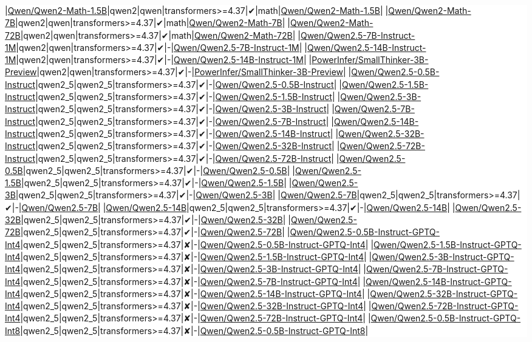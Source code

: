 |[Qwen/Qwen2-Math-1.5B](https://modelscope.cn/models/Qwen/Qwen2-Math-1.5B)|qwen2|qwen|transformers>=4.37|&#x2714;|math|[Qwen/Qwen2-Math-1.5B](https://huggingface.co/Qwen/Qwen2-Math-1.5B)|
|[Qwen/Qwen2-Math-7B](https://modelscope.cn/models/Qwen/Qwen2-Math-7B)|qwen2|qwen|transformers>=4.37|&#x2714;|math|[Qwen/Qwen2-Math-7B](https://huggingface.co/Qwen/Qwen2-Math-7B)|
|[Qwen/Qwen2-Math-72B](https://modelscope.cn/models/Qwen/Qwen2-Math-72B)|qwen2|qwen|transformers>=4.37|&#x2714;|math|[Qwen/Qwen2-Math-72B](https://huggingface.co/Qwen/Qwen2-Math-72B)|
|[Qwen/Qwen2.5-7B-Instruct-1M](https://modelscope.cn/models/Qwen/Qwen2.5-7B-Instruct-1M)|qwen2|qwen|transformers>=4.37|&#x2714;|-|[Qwen/Qwen2.5-7B-Instruct-1M](https://huggingface.co/Qwen/Qwen2.5-7B-Instruct-1M)|
|[Qwen/Qwen2.5-14B-Instruct-1M](https://modelscope.cn/models/Qwen/Qwen2.5-14B-Instruct-1M)|qwen2|qwen|transformers>=4.37|&#x2714;|-|[Qwen/Qwen2.5-14B-Instruct-1M](https://huggingface.co/Qwen/Qwen2.5-14B-Instruct-1M)|
|[PowerInfer/SmallThinker-3B-Preview](https://modelscope.cn/models/PowerInfer/SmallThinker-3B-Preview)|qwen2|qwen|transformers>=4.37|&#x2714;|-|[PowerInfer/SmallThinker-3B-Preview](https://huggingface.co/PowerInfer/SmallThinker-3B-Preview)|
|[Qwen/Qwen2.5-0.5B-Instruct](https://modelscope.cn/models/Qwen/Qwen2.5-0.5B-Instruct)|qwen2_5|qwen2_5|transformers>=4.37|&#x2714;|-|[Qwen/Qwen2.5-0.5B-Instruct](https://huggingface.co/Qwen/Qwen2.5-0.5B-Instruct)|
|[Qwen/Qwen2.5-1.5B-Instruct](https://modelscope.cn/models/Qwen/Qwen2.5-1.5B-Instruct)|qwen2_5|qwen2_5|transformers>=4.37|&#x2714;|-|[Qwen/Qwen2.5-1.5B-Instruct](https://huggingface.co/Qwen/Qwen2.5-1.5B-Instruct)|
|[Qwen/Qwen2.5-3B-Instruct](https://modelscope.cn/models/Qwen/Qwen2.5-3B-Instruct)|qwen2_5|qwen2_5|transformers>=4.37|&#x2714;|-|[Qwen/Qwen2.5-3B-Instruct](https://huggingface.co/Qwen/Qwen2.5-3B-Instruct)|
|[Qwen/Qwen2.5-7B-Instruct](https://modelscope.cn/models/Qwen/Qwen2.5-7B-Instruct)|qwen2_5|qwen2_5|transformers>=4.37|&#x2714;|-|[Qwen/Qwen2.5-7B-Instruct](https://huggingface.co/Qwen/Qwen2.5-7B-Instruct)|
|[Qwen/Qwen2.5-14B-Instruct](https://modelscope.cn/models/Qwen/Qwen2.5-14B-Instruct)|qwen2_5|qwen2_5|transformers>=4.37|&#x2714;|-|[Qwen/Qwen2.5-14B-Instruct](https://huggingface.co/Qwen/Qwen2.5-14B-Instruct)|
|[Qwen/Qwen2.5-32B-Instruct](https://modelscope.cn/models/Qwen/Qwen2.5-32B-Instruct)|qwen2_5|qwen2_5|transformers>=4.37|&#x2714;|-|[Qwen/Qwen2.5-32B-Instruct](https://huggingface.co/Qwen/Qwen2.5-32B-Instruct)|
|[Qwen/Qwen2.5-72B-Instruct](https://modelscope.cn/models/Qwen/Qwen2.5-72B-Instruct)|qwen2_5|qwen2_5|transformers>=4.37|&#x2714;|-|[Qwen/Qwen2.5-72B-Instruct](https://huggingface.co/Qwen/Qwen2.5-72B-Instruct)|
|[Qwen/Qwen2.5-0.5B](https://modelscope.cn/models/Qwen/Qwen2.5-0.5B)|qwen2_5|qwen2_5|transformers>=4.37|&#x2714;|-|[Qwen/Qwen2.5-0.5B](https://huggingface.co/Qwen/Qwen2.5-0.5B)|
|[Qwen/Qwen2.5-1.5B](https://modelscope.cn/models/Qwen/Qwen2.5-1.5B)|qwen2_5|qwen2_5|transformers>=4.37|&#x2714;|-|[Qwen/Qwen2.5-1.5B](https://huggingface.co/Qwen/Qwen2.5-1.5B)|
|[Qwen/Qwen2.5-3B](https://modelscope.cn/models/Qwen/Qwen2.5-3B)|qwen2_5|qwen2_5|transformers>=4.37|&#x2714;|-|[Qwen/Qwen2.5-3B](https://huggingface.co/Qwen/Qwen2.5-3B)|
|[Qwen/Qwen2.5-7B](https://modelscope.cn/models/Qwen/Qwen2.5-7B)|qwen2_5|qwen2_5|transformers>=4.37|&#x2714;|-|[Qwen/Qwen2.5-7B](https://huggingface.co/Qwen/Qwen2.5-7B)|
|[Qwen/Qwen2.5-14B](https://modelscope.cn/models/Qwen/Qwen2.5-14B)|qwen2_5|qwen2_5|transformers>=4.37|&#x2714;|-|[Qwen/Qwen2.5-14B](https://huggingface.co/Qwen/Qwen2.5-14B)|
|[Qwen/Qwen2.5-32B](https://modelscope.cn/models/Qwen/Qwen2.5-32B)|qwen2_5|qwen2_5|transformers>=4.37|&#x2714;|-|[Qwen/Qwen2.5-32B](https://huggingface.co/Qwen/Qwen2.5-32B)|
|[Qwen/Qwen2.5-72B](https://modelscope.cn/models/Qwen/Qwen2.5-72B)|qwen2_5|qwen2_5|transformers>=4.37|&#x2714;|-|[Qwen/Qwen2.5-72B](https://huggingface.co/Qwen/Qwen2.5-72B)|
|[Qwen/Qwen2.5-0.5B-Instruct-GPTQ-Int4](https://modelscope.cn/models/Qwen/Qwen2.5-0.5B-Instruct-GPTQ-Int4)|qwen2_5|qwen2_5|transformers>=4.37|&#x2718;|-|[Qwen/Qwen2.5-0.5B-Instruct-GPTQ-Int4](https://huggingface.co/Qwen/Qwen2.5-0.5B-Instruct-GPTQ-Int4)|
|[Qwen/Qwen2.5-1.5B-Instruct-GPTQ-Int4](https://modelscope.cn/models/Qwen/Qwen2.5-1.5B-Instruct-GPTQ-Int4)|qwen2_5|qwen2_5|transformers>=4.37|&#x2718;|-|[Qwen/Qwen2.5-1.5B-Instruct-GPTQ-Int4](https://huggingface.co/Qwen/Qwen2.5-1.5B-Instruct-GPTQ-Int4)|
|[Qwen/Qwen2.5-3B-Instruct-GPTQ-Int4](https://modelscope.cn/models/Qwen/Qwen2.5-3B-Instruct-GPTQ-Int4)|qwen2_5|qwen2_5|transformers>=4.37|&#x2718;|-|[Qwen/Qwen2.5-3B-Instruct-GPTQ-Int4](https://huggingface.co/Qwen/Qwen2.5-3B-Instruct-GPTQ-Int4)|
|[Qwen/Qwen2.5-7B-Instruct-GPTQ-Int4](https://modelscope.cn/models/Qwen/Qwen2.5-7B-Instruct-GPTQ-Int4)|qwen2_5|qwen2_5|transformers>=4.37|&#x2718;|-|[Qwen/Qwen2.5-7B-Instruct-GPTQ-Int4](https://huggingface.co/Qwen/Qwen2.5-7B-Instruct-GPTQ-Int4)|
|[Qwen/Qwen2.5-14B-Instruct-GPTQ-Int4](https://modelscope.cn/models/Qwen/Qwen2.5-14B-Instruct-GPTQ-Int4)|qwen2_5|qwen2_5|transformers>=4.37|&#x2718;|-|[Qwen/Qwen2.5-14B-Instruct-GPTQ-Int4](https://huggingface.co/Qwen/Qwen2.5-14B-Instruct-GPTQ-Int4)|
|[Qwen/Qwen2.5-32B-Instruct-GPTQ-Int4](https://modelscope.cn/models/Qwen/Qwen2.5-32B-Instruct-GPTQ-Int4)|qwen2_5|qwen2_5|transformers>=4.37|&#x2718;|-|[Qwen/Qwen2.5-32B-Instruct-GPTQ-Int4](https://huggingface.co/Qwen/Qwen2.5-32B-Instruct-GPTQ-Int4)|
|[Qwen/Qwen2.5-72B-Instruct-GPTQ-Int4](https://modelscope.cn/models/Qwen/Qwen2.5-72B-Instruct-GPTQ-Int4)|qwen2_5|qwen2_5|transformers>=4.37|&#x2718;|-|[Qwen/Qwen2.5-72B-Instruct-GPTQ-Int4](https://huggingface.co/Qwen/Qwen2.5-72B-Instruct-GPTQ-Int4)|
|[Qwen/Qwen2.5-0.5B-Instruct-GPTQ-Int8](https://modelscope.cn/models/Qwen/Qwen2.5-0.5B-Instruct-GPTQ-Int8)|qwen2_5|qwen2_5|transformers>=4.37|&#x2718;|-|[Qwen/Qwen2.5-0.5B-Instruct-GPTQ-Int8](https://huggingface.co/Qwen/Qwen2.5-0.5B-Instruct-GPTQ-Int8)|